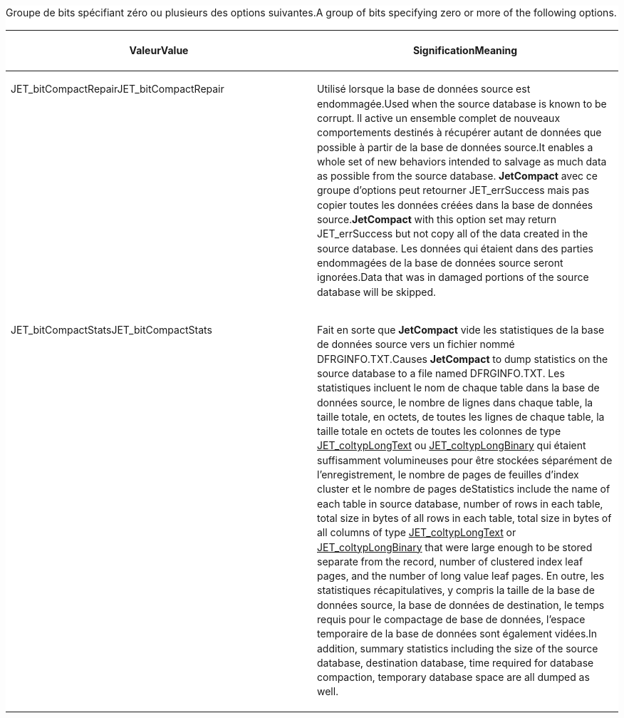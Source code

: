 <span data-ttu-id="afa83-124">Groupe de bits spécifiant zéro ou plusieurs des options suivantes.</span><span class="sxs-lookup"><span data-stu-id="afa83-124">A group of bits specifying zero or more of the following options.</span></span>

<table>
<colgroup>
<col style="width: 50%" />
<col style="width: 50%" />
</colgroup>
<thead>
<tr class="header">
<th><p><span data-ttu-id="afa83-125">Valeur</span><span class="sxs-lookup"><span data-stu-id="afa83-125">Value</span></span></p></th>
<th><p><span data-ttu-id="afa83-126">Signification</span><span class="sxs-lookup"><span data-stu-id="afa83-126">Meaning</span></span></p></th>
</tr>
</thead>
<tbody>
<tr class="odd">
<td><p><span data-ttu-id="afa83-127">JET_bitCompactRepair</span><span class="sxs-lookup"><span data-stu-id="afa83-127">JET_bitCompactRepair</span></span></p></td>
<td><p><span data-ttu-id="afa83-128">Utilisé lorsque la base de données source est endommagée.</span><span class="sxs-lookup"><span data-stu-id="afa83-128">Used when the source database is known to be corrupt.</span></span> <span data-ttu-id="afa83-129">Il active un ensemble complet de nouveaux comportements destinés à récupérer autant de données que possible à partir de la base de données source.</span><span class="sxs-lookup"><span data-stu-id="afa83-129">It enables a whole set of new behaviors intended to salvage as much data as possible from the source database.</span></span> <span data-ttu-id="afa83-130"><strong>JetCompact</strong> avec ce groupe d’options peut retourner JET_errSuccess mais pas copier toutes les données créées dans la base de données source.</span><span class="sxs-lookup"><span data-stu-id="afa83-130"><strong>JetCompact</strong> with this option set may return JET_errSuccess but not copy all of the data created in the source database.</span></span> <span data-ttu-id="afa83-131">Les données qui étaient dans des parties endommagées de la base de données source seront ignorées.</span><span class="sxs-lookup"><span data-stu-id="afa83-131">Data that was in damaged portions of the source database will be skipped.</span></span></p></td>
</tr>
<tr class="even">
<td><p><span data-ttu-id="afa83-132">JET_bitCompactStats</span><span class="sxs-lookup"><span data-stu-id="afa83-132">JET_bitCompactStats</span></span></p></td>
<td><p><span data-ttu-id="afa83-133">Fait en sorte que <strong>JetCompact</strong> vide les statistiques de la base de données source vers un fichier nommé DFRGINFO.TXT.</span><span class="sxs-lookup"><span data-stu-id="afa83-133">Causes <strong>JetCompact</strong> to dump statistics on the source database to a file named DFRGINFO.TXT.</span></span> <span data-ttu-id="afa83-134">Les statistiques incluent le nom de chaque table dans la base de données source, le nombre de lignes dans chaque table, la taille totale, en octets, de toutes les lignes de chaque table, la taille totale en octets de toutes les colonnes de type <a href="gg269213(v=exchg.10).md">JET_coltypLongText</a> ou <a href="gg269213(v=exchg.10).md">JET_coltypLongBinary</a> qui étaient suffisamment volumineuses pour être stockées séparément de l’enregistrement, le nombre de pages de feuilles d’index cluster et le nombre de pages de</span><span class="sxs-lookup"><span data-stu-id="afa83-134">Statistics include the name of each table in source database, number of rows in each table, total size in bytes of all rows in each table, total size in bytes of all columns of type <a href="gg269213(v=exchg.10).md">JET_coltypLongText</a> or <a href="gg269213(v=exchg.10).md">JET_coltypLongBinary</a> that were large enough to be stored separate from the record, number of clustered index leaf pages, and the number of long value leaf pages.</span></span> <span data-ttu-id="afa83-135">En outre, les statistiques récapitulatives, y compris la taille de la base de données source, la base de données de destination, le temps requis pour le compactage de base de données, l’espace temporaire de la base de données sont également vidées.</span><span class="sxs-lookup"><span data-stu-id="afa83-135">In addition, summary statistics including the size of the source database, destination database, time required for database compaction, temporary database space are all dumped as well.</span></span></p></td>
</tr>
</tbody>
</table>
